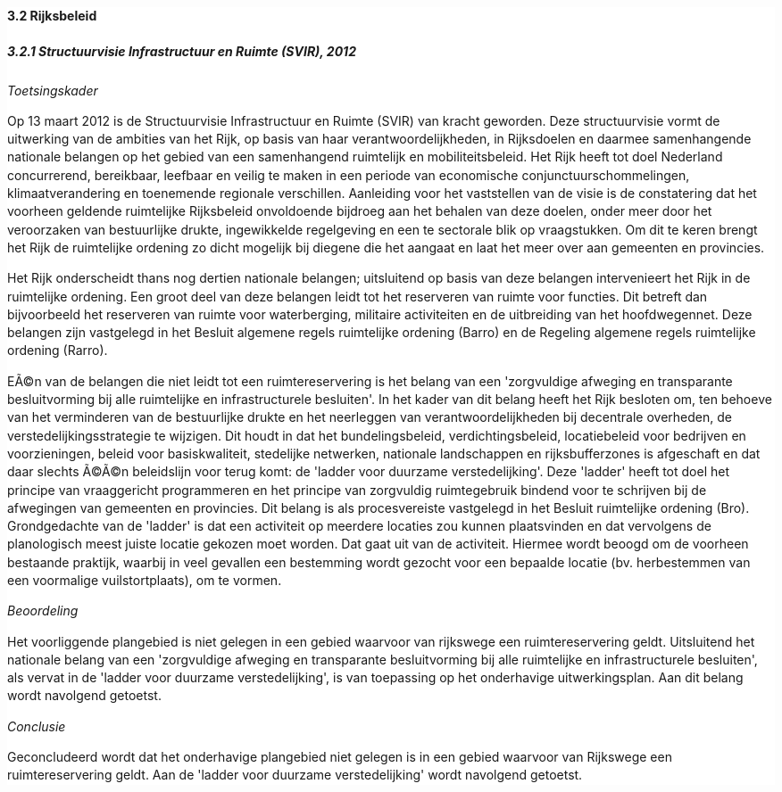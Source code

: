 #### 3\.2 Rijksbeleid

##### 3\.2\.1 Structuurvisie Infrastructuur en Ruimte (SVIR), 2012

*Toetsingskader*

Op 13 maart 2012 is de Structuurvisie Infrastructuur en Ruimte (SVIR) van kracht geworden. Deze structuurvisie vormt de uitwerking van de ambities van het Rijk, op basis van haar verantwoordelijkheden, in Rijksdoelen en daarmee samenhangende nationale belangen op het gebied van een samenhangend ruimtelijk en mobiliteitsbeleid. Het Rijk heeft tot doel Nederland concurrerend, bereikbaar, leefbaar en veilig te maken in een periode van economische conjunctuurschommelingen, klimaatverandering en toenemende regionale verschillen. Aanleiding voor het vaststellen van de visie is de constatering dat het voorheen geldende ruimtelijke Rijksbeleid onvoldoende bijdroeg aan het behalen van deze doelen, onder meer door het veroorzaken van bestuurlijke drukte, ingewikkelde regelgeving en een te sectorale blik op vraagstukken. Om dit te keren brengt het Rijk de ruimtelijke ordening zo dicht mogelijk bij diegene die het aangaat en laat het meer over aan gemeenten en provincies.

Het Rijk onderscheidt thans nog dertien nationale belangen; uitsluitend op basis van deze belangen intervenieert het Rijk in de ruimtelijke ordening. Een groot deel van deze belangen leidt tot het reserveren van ruimte voor functies. Dit betreft dan bijvoorbeeld het reserveren van ruimte voor waterberging, militaire activiteiten en de uitbreiding van het hoofdwegennet. Deze belangen zijn vastgelegd in het Besluit algemene regels ruimtelijke ordening (Barro) en de Regeling algemene regels ruimtelijke ordening (Rarro).

EÃ©n van de belangen die niet leidt tot een ruimtereservering is het belang van een 'zorgvuldige afweging en transparante besluitvorming bij alle ruimtelijke en infrastructurele besluiten'. In het kader van dit belang heeft het Rijk besloten om, ten behoeve van het verminderen van de bestuurlijke drukte en het neerleggen van verantwoordelijkheden bij decentrale overheden, de verstedelijkingsstrategie te wijzigen. Dit houdt in dat het bundelingsbeleid, verdichtingsbeleid, locatiebeleid voor bedrijven en voorzieningen, beleid voor basiskwaliteit, stedelijke netwerken, nationale landschappen en rijksbufferzones is afgeschaft en dat daar slechts Ã©Ã©n beleidslijn voor terug komt: de 'ladder voor duurzame verstedelijking'. Deze 'ladder' heeft tot doel het principe van vraaggericht programmeren en het principe van zorgvuldig ruimtegebruik bindend voor te schrijven bij de afwegingen van gemeenten en provincies. Dit belang is als procesvereiste vastgelegd in het Besluit ruimtelijke ordening (Bro). Grondgedachte van de 'ladder' is dat een activiteit op meerdere locaties zou kunnen plaatsvinden en dat vervolgens de planologisch meest juiste locatie gekozen moet worden. Dat gaat uit van de activiteit. Hiermee wordt beoogd om de voorheen bestaande praktijk, waarbij in veel gevallen een bestemming wordt gezocht voor een bepaalde locatie (bv. herbestemmen van een voormalige vuilstortplaats), om te vormen.

*Beoordeling*

Het voorliggende plangebied is niet gelegen in een gebied waarvoor van rijkswege een ruimtereservering geldt. Uitsluitend het nationale belang van een 'zorgvuldige afweging en transparante besluitvorming bij alle ruimtelijke en infrastructurele besluiten', als vervat in de 'ladder voor duurzame verstedelijking', is van toepassing op het onderhavige uitwerkingsplan. Aan dit belang wordt navolgend getoetst.

*Conclusie*

Geconcludeerd wordt dat het onderhavige plangebied niet gelegen is in een gebied waarvoor van Rijkswege een ruimtereservering geldt. Aan de 'ladder voor duurzame verstedelijking' wordt navolgend getoetst.
